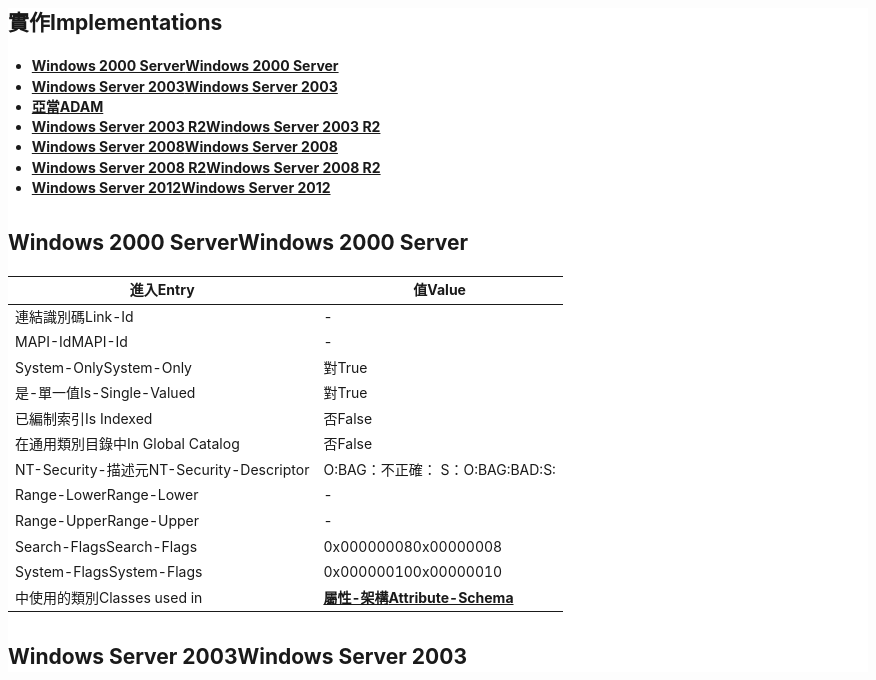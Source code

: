 
## <a name="implementations"></a><span data-ttu-id="1b3bc-123">實作</span><span class="sxs-lookup"><span data-stu-id="1b3bc-123">Implementations</span></span>

-   [<span data-ttu-id="1b3bc-124">**Windows 2000 Server**</span><span class="sxs-lookup"><span data-stu-id="1b3bc-124">**Windows 2000 Server**</span></span>](#windows-2000-server)
-   [<span data-ttu-id="1b3bc-125">**Windows Server 2003**</span><span class="sxs-lookup"><span data-stu-id="1b3bc-125">**Windows Server 2003**</span></span>](#windows-server-2003)
-   [<span data-ttu-id="1b3bc-126">**亞當**</span><span class="sxs-lookup"><span data-stu-id="1b3bc-126">**ADAM**</span></span>](#adam)
-   [<span data-ttu-id="1b3bc-127">**Windows Server 2003 R2**</span><span class="sxs-lookup"><span data-stu-id="1b3bc-127">**Windows Server 2003 R2**</span></span>](#windows-server-2003-r2)
-   [<span data-ttu-id="1b3bc-128">**Windows Server 2008**</span><span class="sxs-lookup"><span data-stu-id="1b3bc-128">**Windows Server 2008**</span></span>](#windows-server-2008)
-   [<span data-ttu-id="1b3bc-129">**Windows Server 2008 R2**</span><span class="sxs-lookup"><span data-stu-id="1b3bc-129">**Windows Server 2008 R2**</span></span>](#windows-server-2008-r2)
-   [<span data-ttu-id="1b3bc-130">**Windows Server 2012**</span><span class="sxs-lookup"><span data-stu-id="1b3bc-130">**Windows Server 2012**</span></span>](#windows-server-2012)

## <a name="windows-2000-server"></a><span data-ttu-id="1b3bc-131">Windows 2000 Server</span><span class="sxs-lookup"><span data-stu-id="1b3bc-131">Windows 2000 Server</span></span>



| <span data-ttu-id="1b3bc-132">進入</span><span class="sxs-lookup"><span data-stu-id="1b3bc-132">Entry</span></span> | <span data-ttu-id="1b3bc-133">值</span><span class="sxs-lookup"><span data-stu-id="1b3bc-133">Value</span></span> |
|------------------------|----------------------------------------------------------|
| <span data-ttu-id="1b3bc-134">連結識別碼</span><span class="sxs-lookup"><span data-stu-id="1b3bc-134">Link-Id</span></span>                | \-                                                       |
| <span data-ttu-id="1b3bc-135">MAPI-Id</span><span class="sxs-lookup"><span data-stu-id="1b3bc-135">MAPI-Id</span></span>                | \-                                                       |
| <span data-ttu-id="1b3bc-136">System-Only</span><span class="sxs-lookup"><span data-stu-id="1b3bc-136">System-Only</span></span>            | <span data-ttu-id="1b3bc-137">對</span><span class="sxs-lookup"><span data-stu-id="1b3bc-137">True</span></span>                                                     |
| <span data-ttu-id="1b3bc-138">是-單一值</span><span class="sxs-lookup"><span data-stu-id="1b3bc-138">Is-Single-Valued</span></span>       | <span data-ttu-id="1b3bc-139">對</span><span class="sxs-lookup"><span data-stu-id="1b3bc-139">True</span></span>                                                     |
| <span data-ttu-id="1b3bc-140">已編制索引</span><span class="sxs-lookup"><span data-stu-id="1b3bc-140">Is Indexed</span></span>             | <span data-ttu-id="1b3bc-141">否</span><span class="sxs-lookup"><span data-stu-id="1b3bc-141">False</span></span>                                                    |
| <span data-ttu-id="1b3bc-142">在通用類別目錄中</span><span class="sxs-lookup"><span data-stu-id="1b3bc-142">In Global Catalog</span></span>      | <span data-ttu-id="1b3bc-143">否</span><span class="sxs-lookup"><span data-stu-id="1b3bc-143">False</span></span>                                                    |
| <span data-ttu-id="1b3bc-144">NT-Security-描述元</span><span class="sxs-lookup"><span data-stu-id="1b3bc-144">NT-Security-Descriptor</span></span> | <span data-ttu-id="1b3bc-145">O:BAG：不正確： S：</span><span class="sxs-lookup"><span data-stu-id="1b3bc-145">O:BAG:BAD:S:</span></span>                                             |
| <span data-ttu-id="1b3bc-146">Range-Lower</span><span class="sxs-lookup"><span data-stu-id="1b3bc-146">Range-Lower</span></span>            | \-                                                       |
| <span data-ttu-id="1b3bc-147">Range-Upper</span><span class="sxs-lookup"><span data-stu-id="1b3bc-147">Range-Upper</span></span>            | \-                                                       |
| <span data-ttu-id="1b3bc-148">Search-Flags</span><span class="sxs-lookup"><span data-stu-id="1b3bc-148">Search-Flags</span></span>           | <span data-ttu-id="1b3bc-149">0x00000008</span><span class="sxs-lookup"><span data-stu-id="1b3bc-149">0x00000008</span></span>                                               |
| <span data-ttu-id="1b3bc-150">System-Flags</span><span class="sxs-lookup"><span data-stu-id="1b3bc-150">System-Flags</span></span>           | <span data-ttu-id="1b3bc-151">0x00000010</span><span class="sxs-lookup"><span data-stu-id="1b3bc-151">0x00000010</span></span>                                               |
| <span data-ttu-id="1b3bc-152">中使用的類別</span><span class="sxs-lookup"><span data-stu-id="1b3bc-152">Classes used in</span></span>        | [<span data-ttu-id="1b3bc-153">**屬性-架構**</span><span class="sxs-lookup"><span data-stu-id="1b3bc-153">**Attribute-Schema**</span></span>](c-attributeschema.md)<br/> |



## <a name="windows-server-2003"></a><span data-ttu-id="1b3bc-154">Windows Server 2003</span><span class="sxs-lookup"><span data-stu-id="1b3bc-154">Windows Server 2003</span></span>
